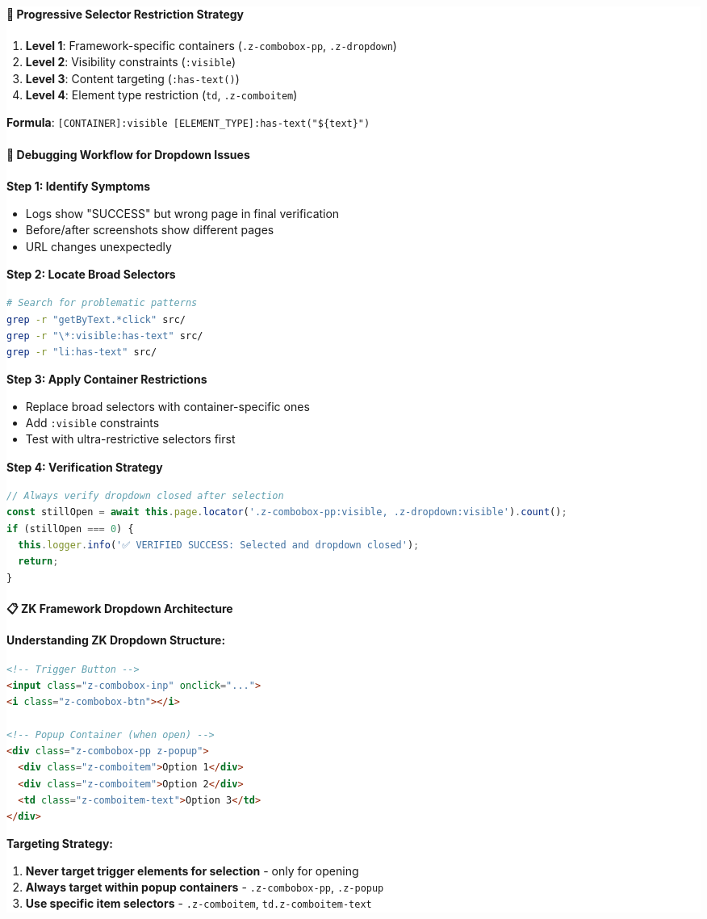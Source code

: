 #### 🎯 **Progressive Selector Restriction Strategy**

1. **Level 1**: Framework-specific containers (`.z-combobox-pp`, `.z-dropdown`)
2. **Level 2**: Visibility constraints (`:visible`) 
3. **Level 3**: Content targeting (`:has-text()`)
4. **Level 4**: Element type restriction (`td`, `.z-comboitem`)

**Formula**: `[CONTAINER]:visible [ELEMENT_TYPE]:has-text("${text}")`

#### 🔄 **Debugging Workflow for Dropdown Issues**

**Step 1: Identify Symptoms**
- Logs show "SUCCESS" but wrong page in final verification
- Before/after screenshots show different pages
- URL changes unexpectedly

**Step 2: Locate Broad Selectors**
```bash
# Search for problematic patterns
grep -r "getByText.*click" src/
grep -r "\*:visible:has-text" src/
grep -r "li:has-text" src/
```

**Step 3: Apply Container Restrictions**
- Replace broad selectors with container-specific ones
- Add `:visible` constraints
- Test with ultra-restrictive selectors first

**Step 4: Verification Strategy**
```typescript
// Always verify dropdown closed after selection
const stillOpen = await this.page.locator('.z-combobox-pp:visible, .z-dropdown:visible').count();
if (stillOpen === 0) {
  this.logger.info('✅ VERIFIED SUCCESS: Selected and dropdown closed');
  return;
}
```

#### 📋 **ZK Framework Dropdown Architecture**

**Understanding ZK Dropdown Structure:**
```html
<!-- Trigger Button -->
<input class="z-combobox-inp" onclick="...">
<i class="z-combobox-btn"></i>

<!-- Popup Container (when open) -->
<div class="z-combobox-pp z-popup">
  <div class="z-comboitem">Option 1</div>
  <div class="z-comboitem">Option 2</div>
  <td class="z-comboitem-text">Option 3</td>
</div>
```

**Targeting Strategy:**
1. **Never target trigger elements for selection** - only for opening
2. **Always target within popup containers** - `.z-combobox-pp`, `.z-popup`
3. **Use specific item selectors** - `.z-comboitem`, `td.z-comboitem-text`
